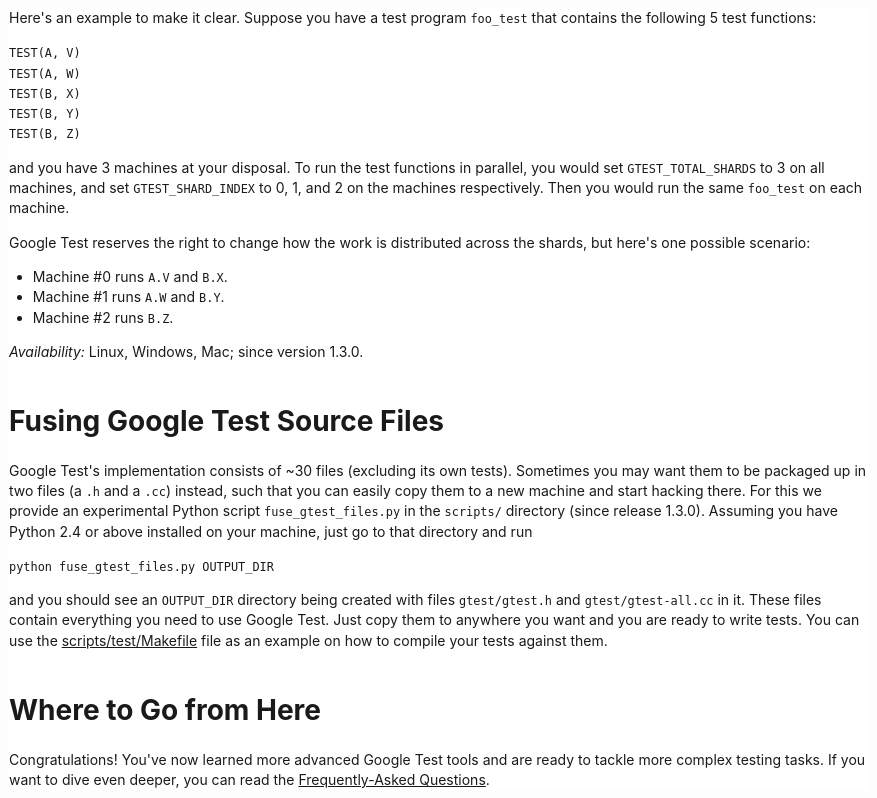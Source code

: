 Here's an example to make it clear. Suppose you have a test program
`foo_test` that contains the following 5 test functions:

```
TEST(A, V)
TEST(A, W)
TEST(B, X)
TEST(B, Y)
TEST(B, Z)
```

and you have 3 machines at your disposal. To run the test functions in parallel, you would set `GTEST_TOTAL_SHARDS` to 3
on all machines, and set `GTEST_SHARD_INDEX` to 0, 1, and 2 on the machines respectively. Then you would run the
same `foo_test` on each machine.

Google Test reserves the right to change how the work is distributed across the shards, but here's one possible
scenario:

* Machine #0 runs `A.V` and `B.X`.
* Machine #1 runs `A.W` and `B.Y`.
* Machine #2 runs `B.Z`.

_Availability:_ Linux, Windows, Mac; since version 1.3.0.

# Fusing Google Test Source Files #

Google Test's implementation consists of ~30 files (excluding its own tests). Sometimes you may want them to be packaged
up in two files (a
`.h` and a `.cc`) instead, such that you can easily copy them to a new machine and start hacking there. For this we
provide an experimental Python script `fuse_gtest_files.py` in the `scripts/` directory (since release 1.3.0). Assuming
you have Python 2.4 or above installed on your machine, just go to that directory and run

```
python fuse_gtest_files.py OUTPUT_DIR
```

and you should see an `OUTPUT_DIR` directory being created with files
`gtest/gtest.h` and `gtest/gtest-all.cc` in it. These files contain everything you need to use Google Test. Just copy
them to anywhere you want and you are ready to write tests. You can use the
[scripts/test/Makefile](../scripts/test/Makefile)
file as an example on how to compile your tests against them.

# Where to Go from Here #

Congratulations! You've now learned more advanced Google Test tools and are ready to tackle more complex testing tasks.
If you want to dive even deeper, you can read the [Frequently-Asked Questions](FAQ.md).
